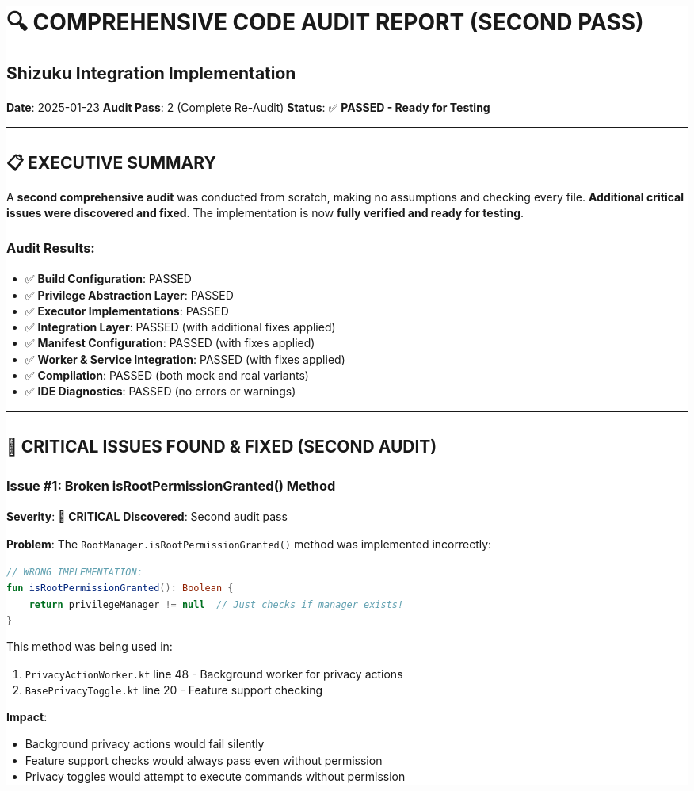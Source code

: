 # 🔍 COMPREHENSIVE CODE AUDIT REPORT (SECOND PASS)
## Shizuku Integration Implementation

**Date**: 2025-01-23
**Audit Pass**: 2 (Complete Re-Audit)
**Status**: ✅ **PASSED - Ready for Testing**

---

## 📋 EXECUTIVE SUMMARY

A **second comprehensive audit** was conducted from scratch, making no assumptions and checking every file. **Additional critical issues were discovered and fixed**. The implementation is now **fully verified and ready for testing**.

### Audit Results:
- ✅ **Build Configuration**: PASSED
- ✅ **Privilege Abstraction Layer**: PASSED
- ✅ **Executor Implementations**: PASSED
- ✅ **Integration Layer**: PASSED (with additional fixes applied)
- ✅ **Manifest Configuration**: PASSED (with fixes applied)
- ✅ **Worker & Service Integration**: PASSED (with fixes applied)
- ✅ **Compilation**: PASSED (both mock and real variants)
- ✅ **IDE Diagnostics**: PASSED (no errors or warnings)

---

## 🔧 CRITICAL ISSUES FOUND & FIXED (SECOND AUDIT)

### Issue #1: Broken isRootPermissionGranted() Method
**Severity**: 🔴 **CRITICAL**
**Discovered**: Second audit pass

**Problem**:
The `RootManager.isRootPermissionGranted()` method was implemented incorrectly:
```kotlin
// WRONG IMPLEMENTATION:
fun isRootPermissionGranted(): Boolean {
    return privilegeManager != null  // Just checks if manager exists!
}
```

This method was being used in:
1. `PrivacyActionWorker.kt` line 48 - Background worker for privacy actions
2. `BasePrivacyToggle.kt` line 20 - Feature support checking

**Impact**:
- Background privacy actions would fail silently
- Feature support checks would always pass even without permission
- Privacy toggles would attempt to execute commands without permission
